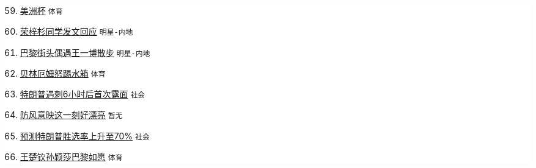 59. [美洲杯](https://m.weibo.cn/search?containerid=100103type%3D1%26t%3D10%26q%3D%E7%BE%8E%E6%B4%B2%E6%9D%AF&stream_entry_id=31&isnewpage=1&extparam=seat%3D1%26cate%3D5001%26lcate%3D5001%26pos%3D20%26realpos%3D20%26q%3D%25E7%25BE%258E%25E6%25B4%25B2%25E6%259D%25AF%26dgr%3D0%26flag%3D1%26stream_entry_id%3D31%26filter_type%3Drealtimehot%26band_rank%3D20%26c_type%3D31%26display_time%3D1721002456%26pre_seqid%3D17210024562460344399) `体育` 

60. [荣梓杉同学发文回应](https://m.weibo.cn/search?containerid=100103type%3D1%26t%3D10%26q%3D%23%E8%8D%A3%E6%A2%93%E6%9D%89%E5%90%8C%E5%AD%A6%E5%8F%91%E6%96%87%E5%9B%9E%E5%BA%94%23&stream_entry_id=31&isnewpage=1&extparam=seat%3D1%26cate%3D5001%26lcate%3D5001%26pos%3D27%26realpos%3D27%26q%3D%2523%25E8%258D%25A3%25E6%25A2%2593%25E6%259D%2589%25E5%2590%258C%25E5%25AD%25A6%25E5%258F%2591%25E6%2596%2587%25E5%259B%259E%25E5%25BA%2594%2523%26dgr%3D0%26flag%3D0%26stream_entry_id%3D31%26filter_type%3Drealtimehot%26band_rank%3D27%26c_type%3D31%26display_time%3D1721002456%26pre_seqid%3D17210024562460344399) `明星-内地` 

61. [巴黎街头偶遇王一博散步](https://m.weibo.cn/search?containerid=100103type%3D1%26t%3D10%26q%3D%23%E5%B7%B4%E9%BB%8E%E8%A1%97%E5%A4%B4%E5%81%B6%E9%81%87%E7%8E%8B%E4%B8%80%E5%8D%9A%E6%95%A3%E6%AD%A5%23&stream_entry_id=31&isnewpage=1&extparam=seat%3D1%26cate%3D5001%26lcate%3D5001%26pos%3D31%26realpos%3D31%26q%3D%2523%25E5%25B7%25B4%25E9%25BB%258E%25E8%25A1%2597%25E5%25A4%25B4%25E5%2581%25B6%25E9%2581%2587%25E7%258E%258B%25E4%25B8%2580%25E5%258D%259A%25E6%2595%25A3%25E6%25AD%25A5%2523%26dgr%3D0%26flag%3D0%26stream_entry_id%3D31%26filter_type%3Drealtimehot%26band_rank%3D31%26c_type%3D31%26display_time%3D1721002456%26pre_seqid%3D17210024562460344399) `明星-内地` 

62. [贝林厄姆怒踢水箱](https://m.weibo.cn/search?containerid=100103type%3D1%26t%3D10%26q%3D%23%E8%B4%9D%E6%9E%97%E5%8E%84%E5%A7%86%E6%80%92%E8%B8%A2%E6%B0%B4%E7%AE%B1%23&stream_entry_id=31&isnewpage=1&extparam=seat%3D1%26cate%3D5001%26lcate%3D5001%26pos%3D34%26realpos%3D34%26q%3D%2523%25E8%25B4%259D%25E6%259E%2597%25E5%258E%2584%25E5%25A7%2586%25E6%2580%2592%25E8%25B8%25A2%25E6%25B0%25B4%25E7%25AE%25B1%2523%26dgr%3D0%26flag%3D1%26stream_entry_id%3D31%26filter_type%3Drealtimehot%26band_rank%3D34%26c_type%3D31%26display_time%3D1721002456%26pre_seqid%3D17210024562460344399) `体育` 

63. [特朗普遇刺6小时后首次露面](https://m.weibo.cn/search?containerid=100103type%3D1%26t%3D10%26q%3D%23%E7%89%B9%E6%9C%97%E6%99%AE%E9%81%87%E5%88%BA6%E5%B0%8F%E6%97%B6%E5%90%8E%E9%A6%96%E6%AC%A1%E9%9C%B2%E9%9D%A2%23&stream_entry_id=31&isnewpage=1&extparam=seat%3D1%26cate%3D5001%26lcate%3D5001%26pos%3D35%26realpos%3D35%26q%3D%2523%25E7%2589%25B9%25E6%259C%2597%25E6%2599%25AE%25E9%2581%2587%25E5%2588%25BA6%25E5%25B0%258F%25E6%2597%25B6%25E5%2590%258E%25E9%25A6%2596%25E6%25AC%25A1%25E9%259C%25B2%25E9%259D%25A2%2523%26dgr%3D0%26flag%3D0%26stream_entry_id%3D31%26filter_type%3Drealtimehot%26band_rank%3D35%26c_type%3D31%26display_time%3D1721002456%26pre_seqid%3D17210024562460344399) `社会` 

64. [防风意映这一刻好漂亮](https://m.weibo.cn/search?containerid=100103type%3D1%26t%3D10%26q%3D%E9%98%B2%E9%A3%8E%E6%84%8F%E6%98%A0%E8%BF%99%E4%B8%80%E5%88%BB%E5%A5%BD%E6%BC%82%E4%BA%AE&stream_entry_id=31&isnewpage=1&extparam=seat%3D1%26cate%3D5001%26lcate%3D5001%26pos%3D36%26realpos%3D36%26q%3D%25E9%2598%25B2%25E9%25A3%258E%25E6%2584%258F%25E6%2598%25A0%25E8%25BF%2599%25E4%25B8%2580%25E5%2588%25BB%25E5%25A5%25BD%25E6%25BC%2582%25E4%25BA%25AE%26dgr%3D0%26flag%3D0%26stream_entry_id%3D31%26filter_type%3Drealtimehot%26band_rank%3D36%26c_type%3D31%26display_time%3D1721002456%26pre_seqid%3D17210024562460344399) `暂无` 

65. [预测特朗普胜选率上升至70%](https://m.weibo.cn/search?containerid=100103type%3D1%26t%3D10%26q%3D%23%E9%A2%84%E6%B5%8B%E7%89%B9%E6%9C%97%E6%99%AE%E8%83%9C%E9%80%89%E7%8E%87%E4%B8%8A%E5%8D%87%E8%87%B370%25%23&stream_entry_id=31&isnewpage=1&extparam=seat%3D1%26cate%3D5001%26lcate%3D5001%26pos%3D37%26realpos%3D37%26q%3D%2523%25E9%25A2%2584%25E6%25B5%258B%25E7%2589%25B9%25E6%259C%2597%25E6%2599%25AE%25E8%2583%259C%25E9%2580%2589%25E7%258E%2587%25E4%25B8%258A%25E5%258D%2587%25E8%2587%25B370%2525%2523%26dgr%3D0%26flag%3D0%26stream_entry_id%3D31%26filter_type%3Drealtimehot%26band_rank%3D37%26c_type%3D31%26display_time%3D1721002456%26pre_seqid%3D17210024562460344399) `社会` 

66. [王楚钦孙颖莎巴黎如愿](https://m.weibo.cn/search?containerid=100103type%3D1%26t%3D10%26q%3D%23%E7%8E%8B%E6%A5%9A%E9%92%A6%E5%AD%99%E9%A2%96%E8%8E%8E%E5%B7%B4%E9%BB%8E%E5%A6%82%E6%84%BF%23&stream_entry_id=31&isnewpage=1&extparam=seat%3D1%26cate%3D5001%26lcate%3D5001%26pos%3D39%26realpos%3D39%26q%3D%2523%25E7%258E%258B%25E6%25A5%259A%25E9%2592%25A6%25E5%25AD%2599%25E9%25A2%2596%25E8%258E%258E%25E5%25B7%25B4%25E9%25BB%258E%25E5%25A6%2582%25E6%2584%25BF%2523%26dgr%3D0%26flag%3D0%26stream_entry_id%3D31%26filter_type%3Drealtimehot%26band_rank%3D39%26c_type%3D31%26display_time%3D1721002456%26pre_seqid%3D17210024562460344399) `体育` 
